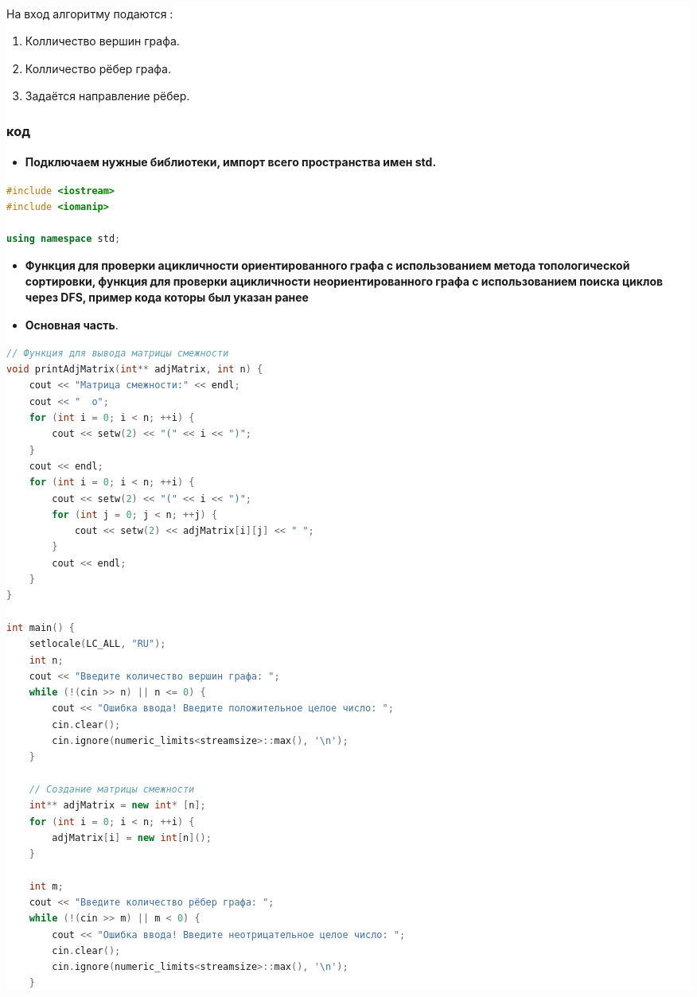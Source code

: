 На вход алгоритму подаются :

1. Колличество вершин графа.

2. Колличество рёбер графа.

3. Задаётся направление рёбер.



### код

* **Подключаем нужные библиотеки, импорт всего пространства имен std.**
```c++
#include <iostream>
#include <iomanip>

using namespace std;
```
* **Функция для проверки ацикличности ориентированного графа с использованием метода топологической сортировки, функция для проверки ацикличности неориентированного графа с использованием поиска циклов через DFS, пример кода которы был указан ранее**

* **Основная часть**.
```c++
// Функция для вывода матрицы смежности
void printAdjMatrix(int** adjMatrix, int n) {
    cout << "Матрица смежности:" << endl;
    cout << "  о";
    for (int i = 0; i < n; ++i) {
        cout << setw(2) << "(" << i << ")";
    }
    cout << endl;
    for (int i = 0; i < n; ++i) {
        cout << setw(2) << "(" << i << ")";
        for (int j = 0; j < n; ++j) {
            cout << setw(2) << adjMatrix[i][j] << " ";
        }
        cout << endl;
    }
}

int main() {
    setlocale(LC_ALL, "RU");
    int n;
    cout << "Введите количество вершин графа: ";
    while (!(cin >> n) || n <= 0) {
        cout << "Ошибка ввода! Введите положительное целое число: ";
        cin.clear();
        cin.ignore(numeric_limits<streamsize>::max(), '\n');
    }

    // Создание матрицы смежности
    int** adjMatrix = new int* [n];
    for (int i = 0; i < n; ++i) {
        adjMatrix[i] = new int[n]();
    }

    int m;
    cout << "Введите количество рёбер графа: ";
    while (!(cin >> m) || m < 0) {
        cout << "Ошибка ввода! Введите неотрицательное целое число: ";
        cin.clear();
        cin.ignore(numeric_limits<streamsize>::max(), '\n');
    }

```